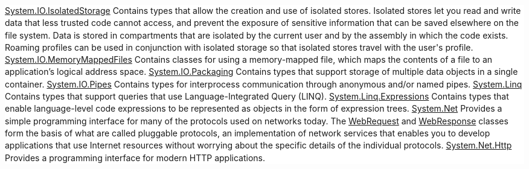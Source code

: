 </tr>
<tr>
   <td><a href="http://dotnet.github.io/api/System.IO.IsolatedStorage.html">System.IO.IsolatedStorage</a></td>
   <td>
   Contains types that allow the creation and use of isolated stores. Isolated stores let you read and write data that less trusted code cannot access, and prevent the exposure of sensitive information that can be saved elsewhere on the file system. Data is stored in compartments that are isolated by the current user and by the assembly in which the code exists. Roaming profiles can be used in conjunction with isolated storage so that isolated stores travel with the user's profile. 
   </td>
</tr>
<tr>
   <td><a href="http://dotnet.github.io/api/System.IO.MemoryMappedFiles.html">System.IO.MemoryMappedFiles</a></td>
   <td>
   Contains classes for using a memory-mapped file, which maps the contents of a file to an application’s logical address space. 
   </td>
</tr>
<tr>
   <td><a href="http://dotnet.github.io/api/System.IO.Packaging.html">System.IO.Packaging</a></td>
   <td>
   Contains types that support storage of multiple data objects in a single container.
   </td>
</tr>
<tr>
   <td><a href="http://dotnet.github.io/api/System.IO.Pipes.html">System.IO.Pipes</a></td>
   <td>
   Contains types for interprocess communication through anonymous and/or named pipes.
   </td>
</tr>
<tr>
   <td><a href="http://dotnet.github.io/api/System.Linq.html">System.Linq</a></td>
   <td>
   Contains types that support queries that use Language-Integrated Query (LINQ).
   </td>
</tr>
<tr>
   <td><a href="http://dotnet.github.io/api/System.Linq.Expressions.html">System.Linq.Expressions</a></td>
   <td>
   Contains types that enable language-level code expressions to be represented as objects in the form of expression trees.
   </td>
</tr>
<tr>
   <td><a href="http://dotnet.github.io/api/System.Net.html">System.Net</a></td>
   <td>
   Provides a simple programming interface for many of the protocols used on networks today. The <a href="http://dotnet.github.io/api/System.Net.WebRequest.html">WebRequest</a> and <a href="http://dotnet.github.io/api/System.Net.WebResponse.html">WebResponse</a> classes form the basis of what are called pluggable protocols, an implementation of network services that enables you to develop applications that use Internet resources without worrying about the specific details of the individual protocols.  
   </td>
</tr>
<tr>
   <td><a href="http://dotnet.github.io/api/System.Net.Http.html">System.Net.Http</a></td>
   <td>
   Provides a programming interface for modern HTTP applications.
   </td>
</tr>
<tr>